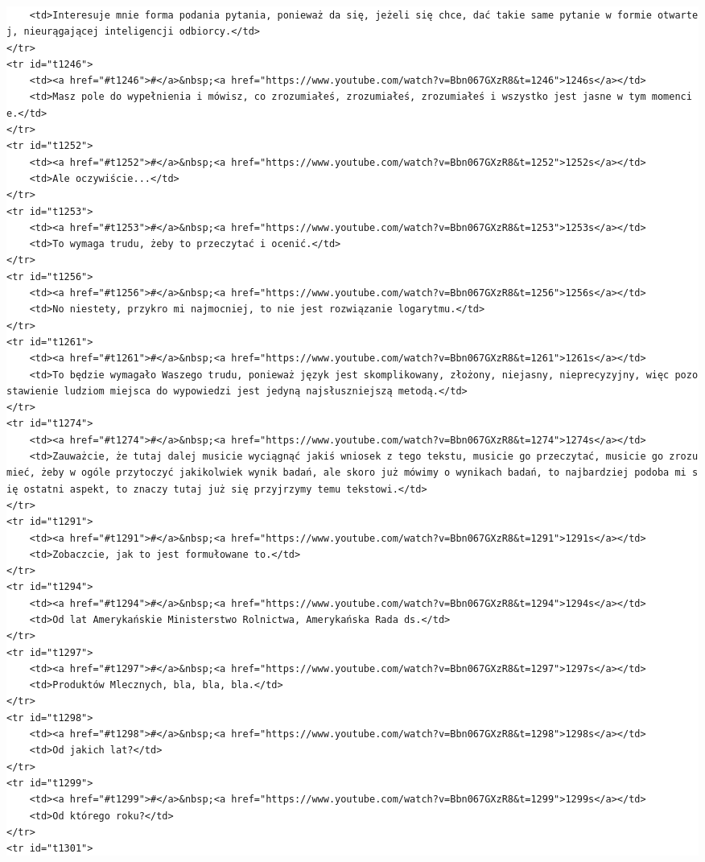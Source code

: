         <td>Interesuje mnie forma podania pytania, ponieważ da się, jeżeli się chce, dać takie same pytanie w formie otwartej, nieurągającej inteligencji odbiorcy.</td>
    </tr>
    <tr id="t1246">
        <td><a href="#t1246">#</a>&nbsp;<a href="https://www.youtube.com/watch?v=Bbn067GXzR8&t=1246">1246s</a></td>
        <td>Masz pole do wypełnienia i mówisz, co zrozumiałeś, zrozumiałeś, zrozumiałeś i wszystko jest jasne w tym momencie.</td>
    </tr>
    <tr id="t1252">
        <td><a href="#t1252">#</a>&nbsp;<a href="https://www.youtube.com/watch?v=Bbn067GXzR8&t=1252">1252s</a></td>
        <td>Ale oczywiście...</td>
    </tr>
    <tr id="t1253">
        <td><a href="#t1253">#</a>&nbsp;<a href="https://www.youtube.com/watch?v=Bbn067GXzR8&t=1253">1253s</a></td>
        <td>To wymaga trudu, żeby to przeczytać i ocenić.</td>
    </tr>
    <tr id="t1256">
        <td><a href="#t1256">#</a>&nbsp;<a href="https://www.youtube.com/watch?v=Bbn067GXzR8&t=1256">1256s</a></td>
        <td>No niestety, przykro mi najmocniej, to nie jest rozwiązanie logarytmu.</td>
    </tr>
    <tr id="t1261">
        <td><a href="#t1261">#</a>&nbsp;<a href="https://www.youtube.com/watch?v=Bbn067GXzR8&t=1261">1261s</a></td>
        <td>To będzie wymagało Waszego trudu, ponieważ język jest skomplikowany, złożony, niejasny, nieprecyzyjny, więc pozostawienie ludziom miejsca do wypowiedzi jest jedyną najsłuszniejszą metodą.</td>
    </tr>
    <tr id="t1274">
        <td><a href="#t1274">#</a>&nbsp;<a href="https://www.youtube.com/watch?v=Bbn067GXzR8&t=1274">1274s</a></td>
        <td>Zauważcie, że tutaj dalej musicie wyciągnąć jakiś wniosek z tego tekstu, musicie go przeczytać, musicie go zrozumieć, żeby w ogóle przytoczyć jakikolwiek wynik badań, ale skoro już mówimy o wynikach badań, to najbardziej podoba mi się ostatni aspekt, to znaczy tutaj już się przyjrzymy temu tekstowi.</td>
    </tr>
    <tr id="t1291">
        <td><a href="#t1291">#</a>&nbsp;<a href="https://www.youtube.com/watch?v=Bbn067GXzR8&t=1291">1291s</a></td>
        <td>Zobaczcie, jak to jest formułowane to.</td>
    </tr>
    <tr id="t1294">
        <td><a href="#t1294">#</a>&nbsp;<a href="https://www.youtube.com/watch?v=Bbn067GXzR8&t=1294">1294s</a></td>
        <td>Od lat Amerykańskie Ministerstwo Rolnictwa, Amerykańska Rada ds.</td>
    </tr>
    <tr id="t1297">
        <td><a href="#t1297">#</a>&nbsp;<a href="https://www.youtube.com/watch?v=Bbn067GXzR8&t=1297">1297s</a></td>
        <td>Produktów Mlecznych, bla, bla, bla.</td>
    </tr>
    <tr id="t1298">
        <td><a href="#t1298">#</a>&nbsp;<a href="https://www.youtube.com/watch?v=Bbn067GXzR8&t=1298">1298s</a></td>
        <td>Od jakich lat?</td>
    </tr>
    <tr id="t1299">
        <td><a href="#t1299">#</a>&nbsp;<a href="https://www.youtube.com/watch?v=Bbn067GXzR8&t=1299">1299s</a></td>
        <td>Od którego roku?</td>
    </tr>
    <tr id="t1301">